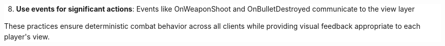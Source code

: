 8. **Use events for significant actions**: Events like OnWeaponShoot and OnBulletDestroyed communicate to the view layer

These practices ensure deterministic combat behavior across all clients while providing visual feedback appropriate to each player's view.
